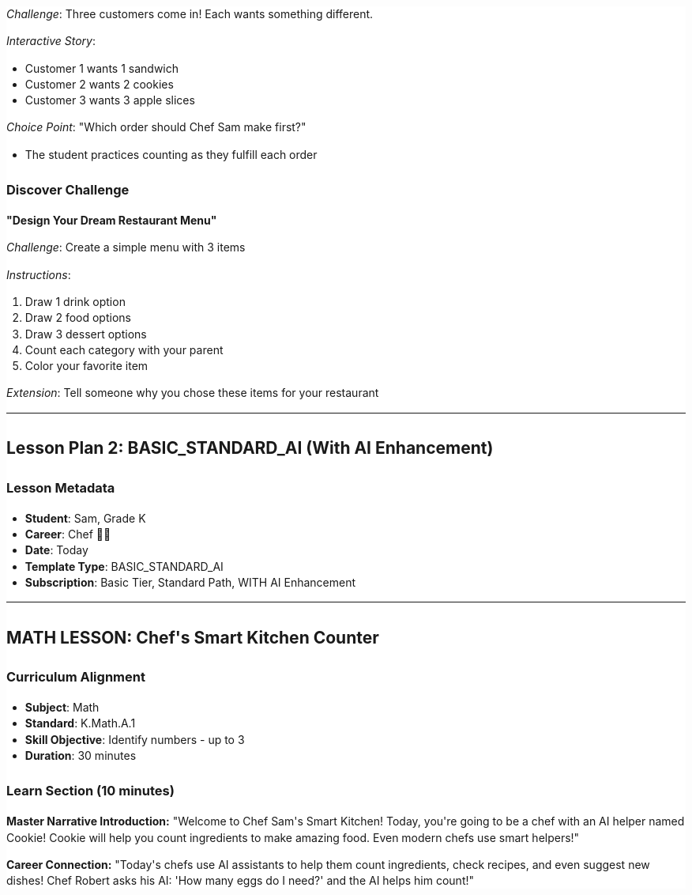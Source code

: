 *Challenge*: Three customers come in! Each wants something different.

*Interactive Story*:
- Customer 1 wants 1 sandwich
- Customer 2 wants 2 cookies
- Customer 3 wants 3 apple slices

*Choice Point*: "Which order should Chef Sam make first?"
- The student practices counting as they fulfill each order

### **Discover Challenge**
**"Design Your Dream Restaurant Menu"**

*Challenge*: Create a simple menu with 3 items

*Instructions*:
1. Draw 1 drink option
2. Draw 2 food options
3. Draw 3 dessert options
4. Count each category with your parent
5. Color your favorite item

*Extension*: Tell someone why you chose these items for your restaurant

---

## Lesson Plan 2: BASIC_STANDARD_AI (With AI Enhancement)

### **Lesson Metadata**
- **Student**: Sam, Grade K
- **Career**: Chef 👨‍🍳
- **Date**: Today
- **Template Type**: BASIC_STANDARD_AI
- **Subscription**: Basic Tier, Standard Path, WITH AI Enhancement

---

## MATH LESSON: Chef's Smart Kitchen Counter

### **Curriculum Alignment**
- **Subject**: Math
- **Standard**: K.Math.A.1
- **Skill Objective**: Identify numbers - up to 3
- **Duration**: 30 minutes

### **Learn Section (10 minutes)**
**Master Narrative Introduction:**
"Welcome to Chef Sam's Smart Kitchen! Today, you're going to be a chef with an AI helper named Cookie! Cookie will help you count ingredients to make amazing food. Even modern chefs use smart helpers!"

**Career Connection:**
"Today's chefs use AI assistants to help them count ingredients, check recipes, and even suggest new dishes! Chef Robert asks his AI: 'How many eggs do I need?' and the AI helps him count!"
